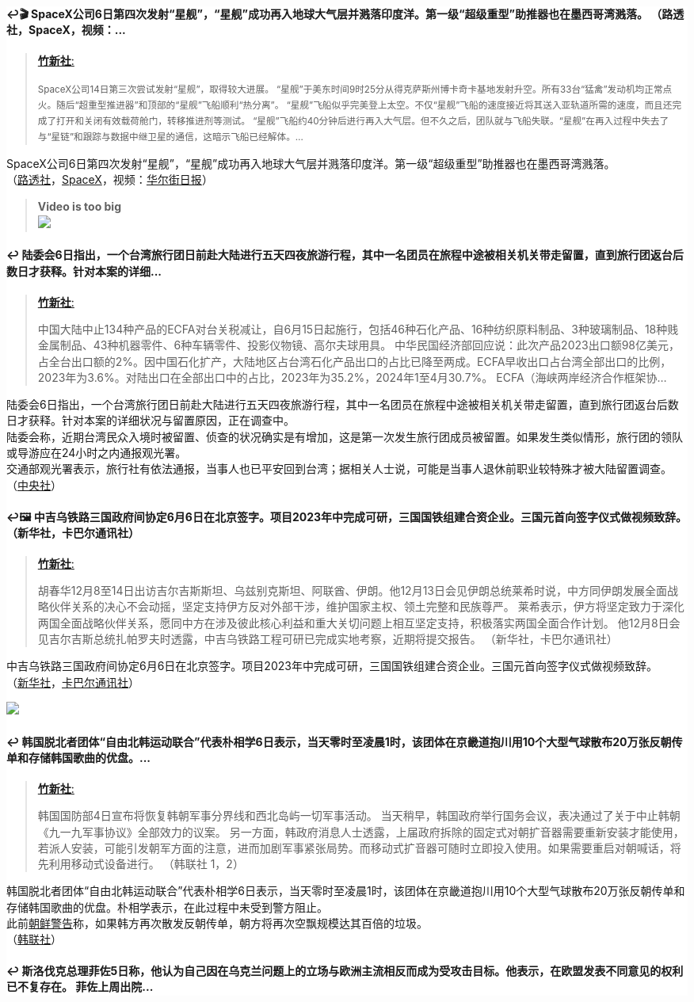 
#### ↩️🎬 SpaceX公司6日第四次发射“星舰”，“星舰”成功再入地球大气层并溅落印度洋。第一级“超级重型”助推器也在墨西哥湾溅落。 （路透社，SpaceX，视频：...
<div class="rsshub-quote"><blockquote>                                    <p><a href="https://t.me/tnews365/29878"><b>竹新社</b>:</a></p>                                    <p><small>SpaceX公司14日第三次尝试发射“星舰”，取得较大进展。 “星舰”于美东时间9时25分从得克萨斯州博卡奇卡基地发射升空。所有33台“猛禽”发动机均正常点火。随后“超重型推进器”和顶部的“星舰”飞船顺利“热分离”。 “星舰”飞船似乎完美登上太空。不仅“星舰”飞船的速度接近将其送入亚轨道所需的速度，而且还完成了打开和关闭有效载荷舱门，转移推进剂等测试。 “星舰”飞船约40分钟后进行再入大气层。但不久之后，团队就与飞船失联。“星舰”在再入过程中失去了与“星链”和跟踪与数据中继卫星的通信，这暗示飞船已经解体。…</small></p>                                                                    </blockquote></div><p>SpaceX公司6日第四次发射“星舰”，“星舰”成功再入地球大气层并溅落印度洋。第一级“超级重型”助推器也在墨西哥湾溅落。<br>（<a href="https://www.reuters.com/business/aerospace-defense/spacexs-next-starship-test-flight-surviving-hypersonic-return-is-key-2024-06-06/" target="_blank" rel="noopener" onclick="return confirm('Open this link?\n\n'+this.href);">路透社</a>，<a href="https://x.com/SpaceX/status/1798715759193096245" target="_blank" rel="noopener" onclick="return confirm('Open this link?\n\n'+this.href);">SpaceX</a>，视频：<a href="https://www.youtube.com/watch?v=jvGh1S1ye3M" target="_blank" rel="noopener" onclick="return confirm('Open this link?\n\n'+this.href);">华尔街日报</a>）</p> <blockquote><b>Video is too big</b><br><img src="https://cdn5.cdn-telegram.org/file/QvnQZ8BBTX-h0JZW_bO2knUxJ2nF8y_JO_-rhcm4djif8WtLL9f_ybb0vDAN6ec3EuN0pJtAZlSnmVVBZ5N3H_eoXz_TSyGCamn4gsJqQ5AEmlhkl6BoEetLai4OoYvMsYfwJ1YkfB7SBvVC0GMNBnXfIJ2Jr35J_My3ulbfPBoZNH0k1InON3gJOnxFtrPi7XdmJ4ZOVu9zutvuqaxrwxM1PgqPRFdME0fNHK12xHuyIZcTMCE39WRz33oIlikOaDr94PBGqkOh74rH_g7sOk17AE66ffSAGe_P_ad8z_kKgVkFrQXlThCqwvpU-3czxfG4KnJoE0UNCR4AhlkdrQ" referrerpolicy="no-referrer"></blockquote> 


#### ↩️ 陆委会6日指出，一个台湾旅行团日前赴大陆进行五天四夜旅游行程，其中一名团员在旅程中途被相关机关带走留置，直到旅行团返台后数日才获释。针对本案的详细...
<div class="rsshub-quote"><blockquote>                                    <p><a href="https://t.me/tnews365/30544"><b>竹新社</b>:</a></p>                                                                        <p>中国大陆中止134种产品的ECFA对台关税减让，自6月15日起施行，包括46种石化产品、16种纺织原料制品、3种玻璃制品、18种贱金属制品、43种机器零件、6种车辆零件、投影仪物镜、高尔夫球用具。 中华民国经济部回应说：此次产品2023出口额98亿美元，占全台出口额的2%。因中国石化扩产，大陆地区占台湾石化产品出口的占比已降至两成。ECFA早收出口占台湾全部出口的比例，2023年为3.6%。对陆出口在全部出口中的占比，2023年为35.2%，2024年1至4月30.7%。 ECFA（海峡两岸经济合作框架协…</p>                                </blockquote></div><p>陆委会6日指出，一个台湾旅行团日前赴大陆进行五天四夜旅游行程，其中一名团员在旅程中途被相关机关带走留置，直到旅行团返台后数日才获释。针对本案的详细状况与留置原因，正在调查中。<br>陆委会称，近期台湾民众入境时被留置、侦查的状况确实是有增加，这是第一次发生旅行团成员被留置。如果发生类似情形，旅行团的领队或导游应在24小时之内通报观光署。<br>交通部观光署表示，旅行社有依法通报，当事人也已平安回到台湾；据相关人士说，可能是当事人退休前职业较特殊才被大陆留置调查。<br>（<a href="https://www.cna.com.tw/news/acn/202406060320.aspx" target="_blank" rel="noopener" onclick="return confirm('Open this link?\n\n'+this.href);">中央社</a>）</p>


#### ↩️🖼 中吉乌铁路三国政府间协定6月6日在北京签字。项目2023年中完成可研，三国国铁组建合资企业。三国元首向签字仪式做视频致辞。 （新华社，卡巴尔通讯社）
<div class="rsshub-quote"><blockquote>                                    <p><a href="https://t.me/tnews365/25425"><b>竹新社</b>:</a></p>                                                                        <p>胡春华12月8至14日出访吉尔吉斯斯坦、乌兹别克斯坦、阿联酋、伊朗。他12月13日会见伊朗总统莱希时说，中方同伊朗发展全面战略伙伴关系的决心不会动摇，坚定支持伊方反对外部干涉，维护国家主权、领土完整和民族尊严。 莱希表示，伊方将坚定致力于深化两国全面战略伙伴关系，愿同中方在涉及彼此核心利益和重大关切问题上相互坚定支持，积极落实两国全面合作计划。 他12月8日会见吉尔吉斯总统扎帕罗夫时透露，中吉乌铁路工程可研已完成实地考察，近期将提交报告。 （新华社，卡巴尔通讯社）</p>                                </blockquote></div><p>中吉乌铁路三国政府间协定6月6日在北京签字。项目2023年中完成可研，三国国铁组建合资企业。三国元首向签字仪式做视频致辞。<br>（<a href="http://www.news.cn/20240606/8d3f36a190d7406f9ce551f84743635d/c.html" target="_blank" rel="noopener" onclick="return confirm('Open this link?\n\n'+this.href);">新华社</a>，<a href="https://kabar.kg/news/sadyr-zhaparov-vystupil-s-videoobrashcheniem-k-uchastnikam-tceremonii-podpisaniia-soglasheniia-mezhdu-pravitel-stvami-trekh-2/" target="_blank" rel="noopener" onclick="return confirm('Open this link?\n\n'+this.href);">卡巴尔通讯社</a>）</p><img src="https://cdn5.cdn-telegram.org/file/DsfDLvWA3wyewPkDHFhgqU9fsBwGUL0MVpRWkJ5W2yD1CkuDz1vPFNG_89vLLayEl3D8DJiV3s01rEIzGoEJY-xJ4g7b8Hk-ev-HJMVlDuybfCHnW95NbhbDqKhBfFLuc8oKwl1EbUC_eYSSzj-i4yTdghj996Bm9LAv-LNQ4l8KN6eDOHQ77Cx-Pvoi9CTKFqL_YoruR2VzZaBkWIKD6EpKN3mlrCmZSg2_f7C5mZ5M4eFaN5gwLwBge9C4nCex8H-W8zlrnA7AXW_ZibCg8u3im5aK2r4yP779r6oQUrBiXRHnKIYYuUa9P7x6_xqKmMKvZeenBVAJEYulZ0iQ-g.jpg" referrerpolicy="no-referrer">


#### ↩️ 韩国脱北者团体“自由北韩运动联合”代表朴相学6日表示，当天零时至凌晨1时，该团体在京畿道抱川用10个大型气球散布20万张反朝传单和存储韩国歌曲的优盘。...
<div class="rsshub-quote"><blockquote>                                    <p><a href="https://t.me/tnews365/30571"><b>竹新社</b>:</a></p>                                                                        <p>韩国国防部4日宣布将恢复韩朝军事分界线和西北岛屿一切军事活动。 当天稍早，韩国政府举行国务会议，表决通过了关于中止韩朝《九一九军事协议》全部效力的议案。 另一方面，韩政府消息人士透露，上届政府拆除的固定式对朝扩音器需要重新安装才能使用，若派人安装，可能引发朝军方面的注意，进而加剧军事紧张局势。而移动式扩音器可随时立即投入使用。如果需要重启对朝喊话，将先利用移动式设备进行。 （韩联社 1，2）</p>                                </blockquote></div><p>韩国脱北者团体“自由北韩运动联合”代表朴相学6日表示，当天零时至凌晨1时，该团体在京畿道抱川用10个大型气球散布20万张反朝传单和存储韩国歌曲的优盘。朴相学表示，在此过程中未受到警方阻止。<br>此前<a href="https://t.me/tnews365/30559" target="_blank" rel="noopener" onclick="return confirm('Open this link?\n\n'+this.href);">朝鲜警告</a>称，如果韩方再次散发反朝传单，朝方将再次空飘规模达其百倍的垃圾。<br>（<a href="https://cn.yna.co.kr/view/ACK20240606000300881" target="_blank" rel="noopener" onclick="return confirm('Open this link?\n\n'+this.href);">韩联社</a>）</p>


#### ↩️ 斯洛伐克总理菲佐5日称，他认为自己因在乌克兰问题上的立场与欧洲主流相反而成为受攻击目标。他表示，在欧盟发表不同意见的权利已不复存在。 菲佐上周出院...